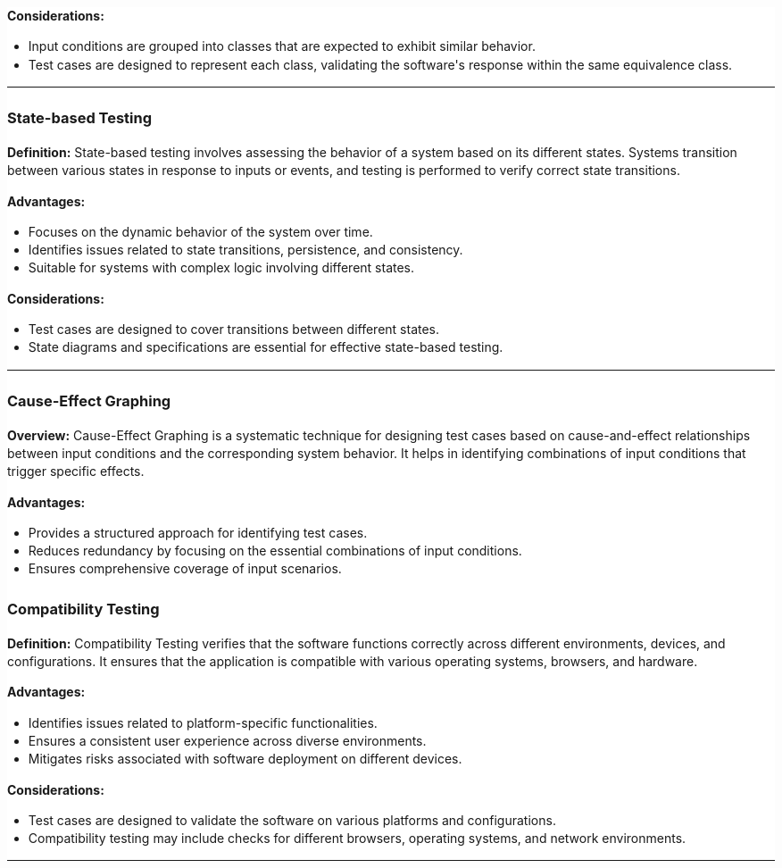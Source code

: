 **Considerations:**

- Input conditions are grouped into classes that are expected to exhibit similar behavior.
- Test cases are designed to represent each class, validating the software's response within the same equivalence class.

* * * * *

### State-based Testing

**Definition:** State-based testing involves assessing the behavior of a system based on its different states. Systems transition between various states in response to inputs or events, and testing is performed to verify correct state transitions.

**Advantages:**

- Focuses on the dynamic behavior of the system over time.
- Identifies issues related to state transitions, persistence, and consistency.
- Suitable for systems with complex logic involving different states.

**Considerations:**

- Test cases are designed to cover transitions between different states.
- State diagrams and specifications are essential for effective state-based testing.

* * * * *

### Cause-Effect Graphing

**Overview:** Cause-Effect Graphing is a systematic technique for designing test cases based on cause-and-effect relationships between input conditions and the corresponding system behavior. It helps in identifying combinations of input conditions that trigger specific effects.

**Advantages:**

- Provides a structured approach for identifying test cases.
- Reduces redundancy by focusing on the essential combinations of input conditions.
- Ensures comprehensive coverage of input scenarios.

### Compatibility Testing

**Definition:** Compatibility Testing verifies that the software functions correctly across different environments, devices, and configurations. It ensures that the application is compatible with various operating systems, browsers, and hardware.

**Advantages:**

- Identifies issues related to platform-specific functionalities.
- Ensures a consistent user experience across diverse environments.
- Mitigates risks associated with software deployment on different devices.

**Considerations:**

- Test cases are designed to validate the software on various platforms and configurations.
- Compatibility testing may include checks for different browsers, operating systems, and network environments.

* * * * *
